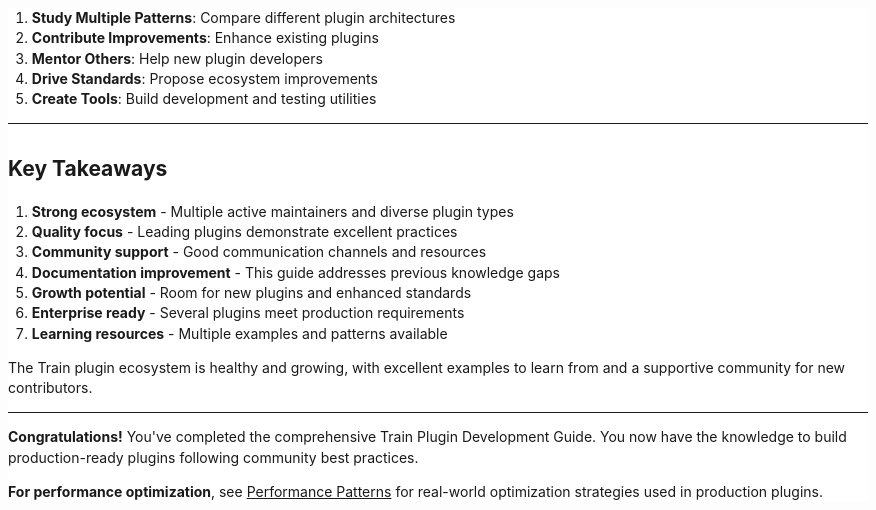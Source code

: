 1. **Study Multiple Patterns**: Compare different plugin architectures
2. **Contribute Improvements**: Enhance existing plugins
3. **Mentor Others**: Help new plugin developers
4. **Drive Standards**: Propose ecosystem improvements
5. **Create Tools**: Build development and testing utilities

---

## Key Takeaways

1. **Strong ecosystem** - Multiple active maintainers and diverse plugin types
2. **Quality focus** - Leading plugins demonstrate excellent practices
3. **Community support** - Good communication channels and resources
4. **Documentation improvement** - This guide addresses previous knowledge gaps
5. **Growth potential** - Room for new plugins and enhanced standards
6. **Enterprise ready** - Several plugins meet production requirements
7. **Learning resources** - Multiple examples and patterns available

The Train plugin ecosystem is healthy and growing, with excellent examples to learn from and a supportive community for new contributors.

---

**Congratulations!** You've completed the comprehensive Train Plugin Development Guide. You now have the knowledge to build production-ready plugins following community best practices.

**For performance optimization**, see [Performance Patterns](14-performance-patterns.md) for real-world optimization strategies used in production plugins.